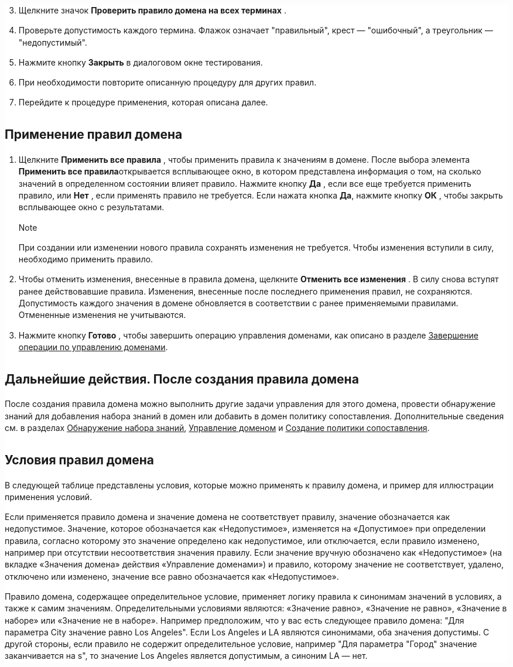 3.  Щелкните значок **Проверить правило домена на всех терминах** .  
  
4.  Проверьте допустимость каждого термина. Флажок означает "правильный", крест — "ошибочный", а треугольник — "недопустимый".  
  
5.  Нажмите кнопку **Закрыть** в диалоговом окне тестирования.  
  
6.  При необходимости повторите описанную процедуру для других правил.  
  
7.  Перейдите к процедуре применения, которая описана далее.  
  
##  <a name="Apply"></a> Применение правил домена  
  
1.  Щелкните **Применить все правила** , чтобы применить правила к значениям в домене. После выбора элемента **Применить все правила**открывается всплывающее окно, в котором представлена информация о том, на сколько значений в определенном состоянии влияет правило. Нажмите кнопку **Да** , если все еще требуется применить правило, или **Нет** , если применять правило не требуется. Если нажата кнопка **Да**, нажмите кнопку **ОК** , чтобы закрыть всплывающее окно с результатами.  
  
    > [!NOTE]  
    >  При создании или изменении нового правила сохранять изменения не требуется. Чтобы изменения вступили в силу, необходимо применить правило.  
  
2.  Чтобы отменить изменения, внесенные в правила домена, щелкните **Отменить все изменения** . В силу снова вступят ранее действовавшие правила. Изменения, внесенные после последнего применения правил, не сохраняются. Допустимость каждого значения в домене обновляется в соответствии с ранее применяемыми правилами. Отмененные изменения не учитываются.  
  
3.  Нажмите кнопку **Готово** , чтобы завершить операцию управления доменами, как описано в разделе [Завершение операции по управлению доменами](../../2014/data-quality-services/end-the-domain-management-activity.md).  
  
##  <a name="FollowUp"></a> Дальнейшие действия. После создания правила домена  
 После создания правила домена можно выполнить другие задачи управления для этого домена, провести обнаружение знаний для добавления набора знаний в домен или добавить в домен политику сопоставления. Дополнительные сведения см. в разделах [Обнаружение набора знаний](../../2014/data-quality-services/perform-knowledge-discovery.md), [Управление доменом](../../2014/data-quality-services/managing-a-domain.md) и [Создание политики сопоставления](../../2014/data-quality-services/create-a-matching-policy.md).  
  
##  <a name="Conditions"></a> Условия правил домена  
 В следующей таблице представлены условия, которые можно применять к правилу домена, и пример для иллюстрации применения условий.  
  
 Если применяется правило домена и значение домена не соответствует правилу, значение обозначается как недопустимое. Значение, которое обозначается как «Недопустимое», изменяется на «Допустимое» при определении правила, согласно которому это значение определено как недопустимое, или отключается, если правило изменено, например при отсутствии несоответствия значения правилу. Если значение вручную обозначено как «Недопустимое» (на вкладке «Значения домена» действия «Управление доменами») и правило, которому значение не соответствует, удалено, отключено или изменено, значение все равно обозначается как «Недопустимое».  
  
 Правило домена, содержащее определительное условие, применяет логику правила к синонимам значений в условиях, а также к самим значениям. Определительными условиями являются: «Значение равно», «Значение не равно», «Значение в наборе» или «Значение не в наборе». Например предположим, что у вас есть следующее правило домена: "Для параметра City значение равно Los Angeles". Если Los Angeles и LA являются синонимами, оба значения допустимы. С другой стороны, если правило не содержит определительное условие, например "Для параметра "Город" значение заканчивается на s", то значение Los Angeles является допустимым, а синоним LA — нет.  
  